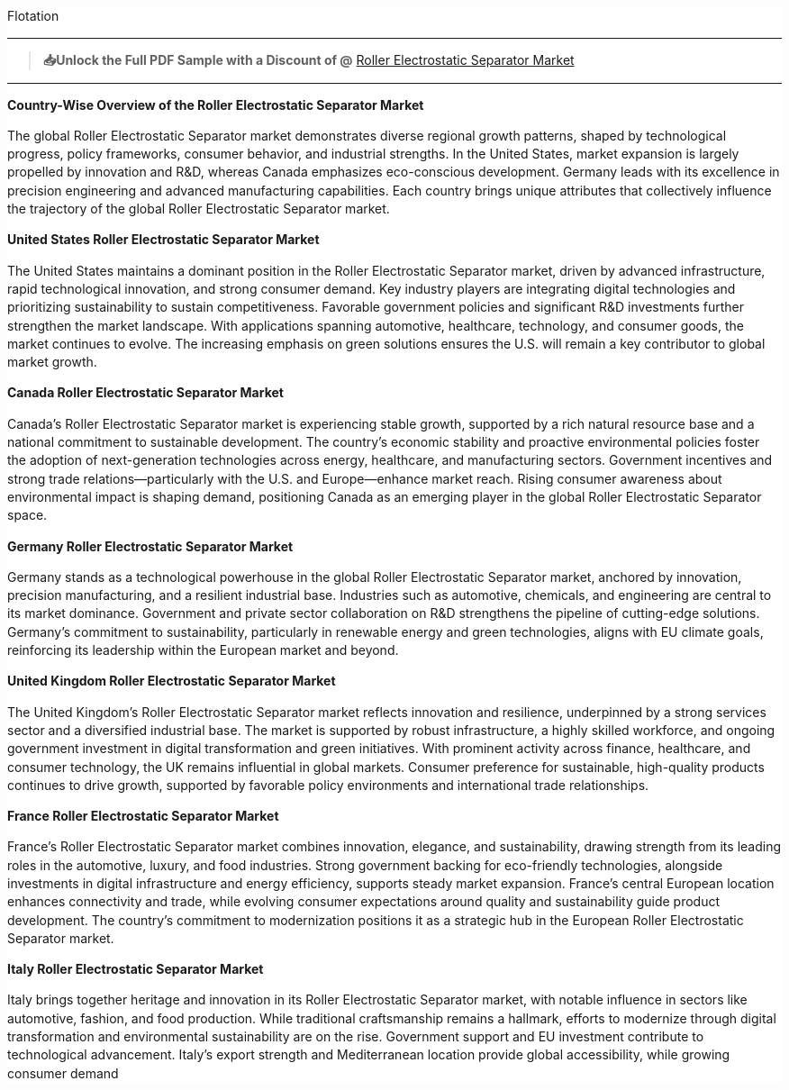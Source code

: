 Flotation</li></ul></p><hr /><blockquote><p><strong>📥Unlock the Full PDF Sample with a Discount of @</strong> <a href="https://www.marketresearchintellect.com/ask-for-discount/?rid=420734&amp;utm_source=Github-April&amp;utm_medium=019">Roller Electrostatic Separator Market</a></p></blockquote><hr /><p class="" data-start="217" data-end="261"><strong data-start="217" data-end="261">Country-Wise Overview of the Roller Electrostatic Separator Market</strong></p><p class="" data-start="263" data-end="774">The global Roller Electrostatic Separator market demonstrates diverse regional growth patterns, shaped by technological progress, policy frameworks, consumer behavior, and industrial strengths. In the United States, market expansion is largely propelled by innovation and R&amp;D, whereas Canada emphasizes eco-conscious development. Germany leads with its excellence in precision engineering and advanced manufacturing capabilities. Each country brings unique attributes that collectively influence the trajectory of the global Roller Electrostatic Separator market.</p><p class="" data-start="776" data-end="1421"><strong data-start="776" data-end="805">United States Roller Electrostatic Separator Market</strong></p><p class="" data-start="776" data-end="1421">The United States maintains a dominant position in the Roller Electrostatic Separator market, driven by advanced infrastructure, rapid technological innovation, and strong consumer demand. Key industry players are integrating digital technologies and prioritizing sustainability to sustain competitiveness. Favorable government policies and significant R&amp;D investments further strengthen the market landscape. With applications spanning automotive, healthcare, technology, and consumer goods, the market continues to evolve. The increasing emphasis on green solutions ensures the U.S. will remain a key contributor to global market growth.</p><p class="" data-start="1423" data-end="2019"><strong data-start="1423" data-end="1445">Canada Roller Electrostatic Separator Market</strong></p><p class="" data-start="1423" data-end="2019">Canada&rsquo;s Roller Electrostatic Separator market is experiencing stable growth, supported by a rich natural resource base and a national commitment to sustainable development. The country&rsquo;s economic stability and proactive environmental policies foster the adoption of next-generation technologies across energy, healthcare, and manufacturing sectors. Government incentives and strong trade relations&mdash;particularly with the U.S. and Europe&mdash;enhance market reach. Rising consumer awareness about environmental impact is shaping demand, positioning Canada as an emerging player in the global Roller Electrostatic Separator space.</p><p class="" data-start="2021" data-end="2591"><strong data-start="2021" data-end="2044">Germany Roller Electrostatic Separator Market</strong></p><p class="" data-start="2021" data-end="2591">Germany stands as a technological powerhouse in the global Roller Electrostatic Separator market, anchored by innovation, precision manufacturing, and a resilient industrial base. Industries such as automotive, chemicals, and engineering are central to its market dominance. Government and private sector collaboration on R&amp;D strengthens the pipeline of cutting-edge solutions. Germany&rsquo;s commitment to sustainability, particularly in renewable energy and green technologies, aligns with EU climate goals, reinforcing its leadership within the European market and beyond.</p><p class="" data-start="2593" data-end="3221"><strong data-start="2593" data-end="2623">United Kingdom Roller Electrostatic Separator Market</strong></p><p class="" data-start="2593" data-end="3221">The United Kingdom&rsquo;s Roller Electrostatic Separator market reflects innovation and resilience, underpinned by a strong services sector and a diversified industrial base. The market is supported by robust infrastructure, a highly skilled workforce, and ongoing government investment in digital transformation and green initiatives. With prominent activity across finance, healthcare, and consumer technology, the UK remains influential in global markets. Consumer preference for sustainable, high-quality products continues to drive growth, supported by favorable policy environments and international trade relationships.</p><p class="" data-start="3223" data-end="3838"><strong data-start="3223" data-end="3245">France Roller Electrostatic Separator Market</strong></p><p class="" data-start="3223" data-end="3838">France&rsquo;s Roller Electrostatic Separator market combines innovation, elegance, and sustainability, drawing strength from its leading roles in the automotive, luxury, and food industries. Strong government backing for eco-friendly technologies, alongside investments in digital infrastructure and energy efficiency, supports steady market expansion. France&rsquo;s central European location enhances connectivity and trade, while evolving consumer expectations around quality and sustainability guide product development. The country&rsquo;s commitment to modernization positions it as a strategic hub in the European Roller Electrostatic Separator market.</p><p class="" data-start="3840" data-end="4422"><strong data-start="3840" data-end="3861">Italy Roller Electrostatic Separator Market</strong></p><p class="" data-start="3840" data-end="4422">Italy brings together heritage and innovation in its Roller Electrostatic Separator market, with notable influence in sectors like automotive, fashion, and food production. While traditional craftsmanship remains a hallmark, efforts to modernize through digital transformation and environmental sustainability are on the rise. Government support and EU investment contribute to technological advancement. Italy&rsquo;s export strength and Mediterranean location provide global accessibility, while growing consumer demand